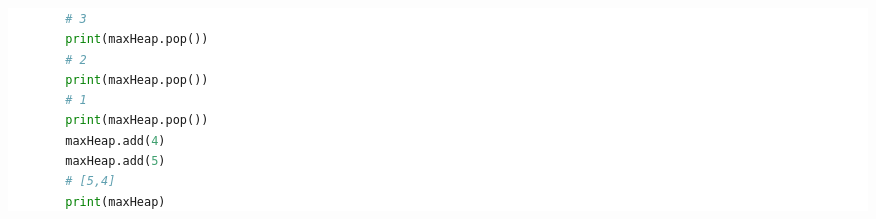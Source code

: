```python
        # 3
        print(maxHeap.pop())
        # 2
        print(maxHeap.pop())
        # 1
        print(maxHeap.pop())
        maxHeap.add(4)
        maxHeap.add(5)
        # [5,4]
        print(maxHeap)
```
